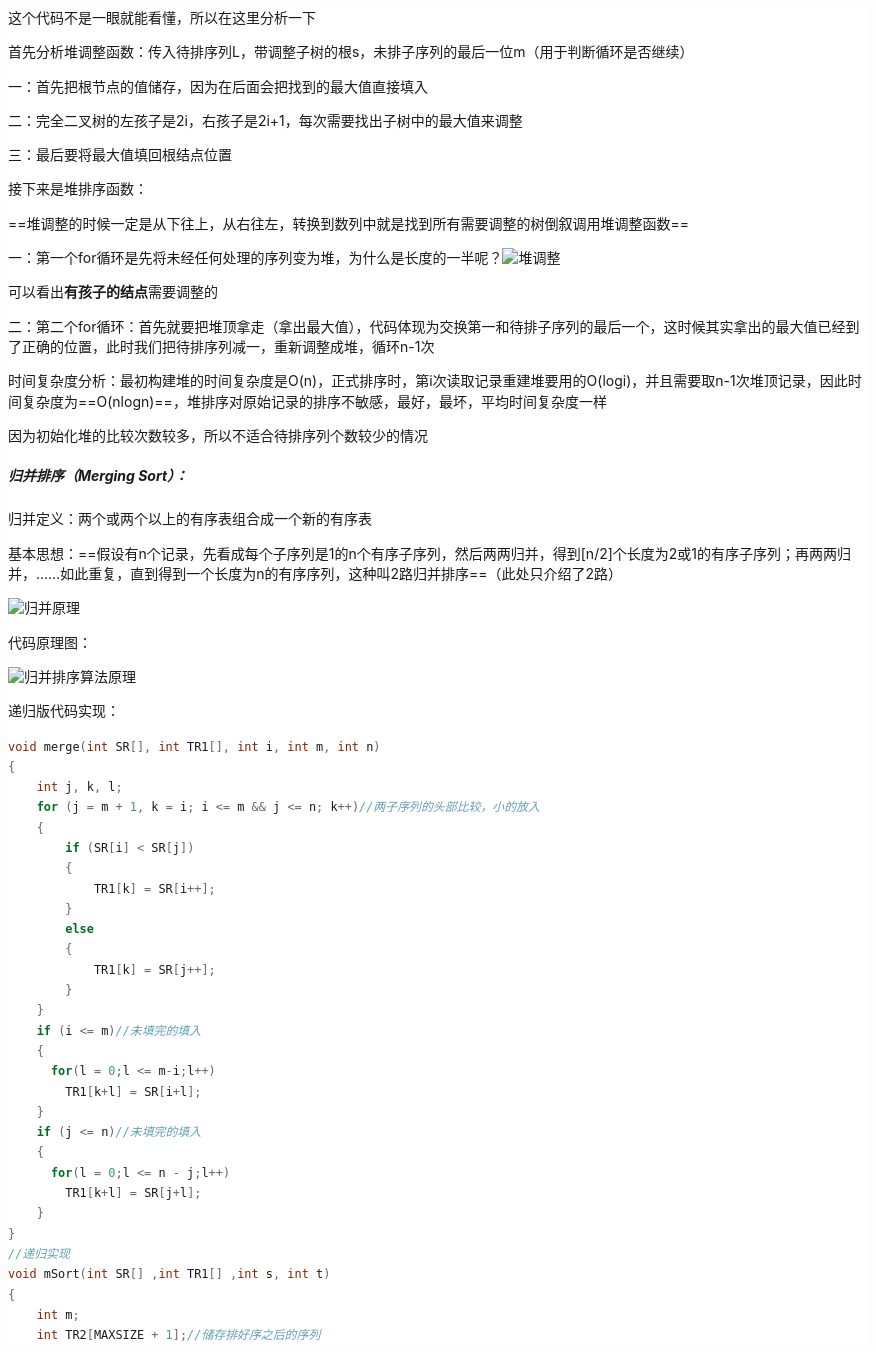 这个代码不是一眼就能看懂，所以在这里分析一下

首先分析堆调整函数：传入待排序列L，带调整子树的根s，未排子序列的最后一位m（用于判断循环是否继续）

一：首先把根节点的值储存，因为在后面会把找到的最大值直接填入

二：完全二叉树的左孩子是2i，右孩子是2i+1，每次需要找出子树中的最大值来调整

三：最后要将最大值填回根结点位置

接下来是堆排序函数：

==堆调整的时候一定是从下往上，从右往左，转换到数列中就是找到所有需要调整的树倒叙调用堆调整函数==

一：第一个for循环是先将未经任何处理的序列变为堆，为什么是长度的一半呢？![堆调整](C:\Typora\picture\堆调整.png)

可以看出**有孩子的结点**需要调整的

二：第二个for循环：首先就要把堆顶拿走（拿出最大值），代码体现为交换第一和待排子序列的最后一个，这时候其实拿出的最大值已经到了正确的位置，此时我们把待排序列减一，重新调整成堆，循环n-1次

时间复杂度分析：最初构建堆的时间复杂度是O(n)，正式排序时，第i次读取记录重建堆要用的O(logi)，并且需要取n-1次堆顶记录，因此时间复杂度为==O(nlogn)==，堆排序对原始记录的排序不敏感，最好，最坏，平均时间复杂度一样

因为初始化堆的比较次数较多，所以不适合待排序列个数较少的情况

##### 归并排序（Merging Sort）：

归并定义：两个或两个以上的有序表组合成一个新的有序表

基本思想：==假设有n个记录，先看成每个子序列是1的n个有序子序列，然后两两归并，得到[n/2]个长度为2或1的有序子序列；再两两归并，……如此重复，直到得到一个长度为n的有序序列，这种叫2路归并排序==（此处只介绍了2路）

![归并原理](C:\Typora\picture\归并原理.png)

代码原理图：

![归并排序算法原理](C:\Typora\picture\归并排序算法原理.png)

递归版代码实现：

```c++
void merge(int SR[], int TR1[], int i, int m, int n)
{
	int j, k, l;
	for (j = m + 1, k = i; i <= m && j <= n; k++)//两子序列的头部比较，小的放入
	{
		if (SR[i] < SR[j])
		{
			TR1[k] = SR[i++];
		}
		else
		{
			TR1[k] = SR[j++];
		}
	}
	if (i <= m)//未填完的填入
	{
      for(l = 0;l <= m-i;l++)
		TR1[k+l] = SR[i+l];
	}
	if (j <= n)//未填完的填入
	{
      for(l = 0;l <= n - j;l++)
		TR1[k+l] = SR[j+l];
	}
}
//递归实现
void mSort(int SR[] ,int TR1[] ,int s, int t)
{
	int m;
	int TR2[MAXSIZE + 1];//储存排好序之后的序列
```
